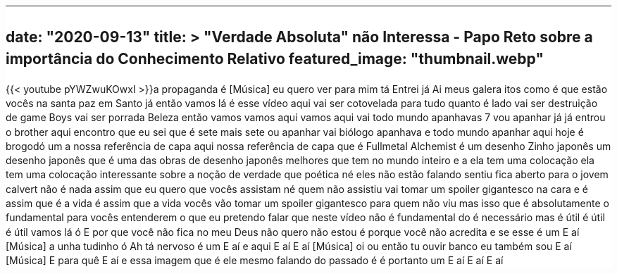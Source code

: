 
---
date: "2020-09-13"
title: > 
    "Verdade Absoluta" não Interessa - Papo Reto sobre a importância do Conhecimento Relativo
featured_image: "thumbnail.webp"
---
{{< youtube pYWZwuKOwxI >}}a propaganda é
[Música]
eu quero ver para mim tá Entrei já Ai
meus galera itos como é que estão vocês
na santa paz em Santo já então vamos lá
é esse vídeo aqui vai ser cotovelada
para tudo quanto é lado vai ser
destruição de game Boys vai ser porrada
Beleza então vamos vamos aqui vamos aqui
vai todo mundo apanhavas 7 vou apanhar
já já entrou o brother aqui encontro que
eu sei que é sete mais sete ou apanhar
vai biólogo apanhava e todo mundo
apanhar aqui hoje é brogodó um
a nossa referência de capa aqui nossa
referência de capa que é Fullmetal
Alchemist é um desenho Zinho japonês um
desenho japonês que é uma das obras de
desenho japonês melhores que tem no
mundo inteiro e a ela tem uma colocação
ela tem uma colocação interessante sobre
a noção de verdade que poética né eles
não estão falando sentiu fica aberto
para o jovem calvert não é nada assim
que eu quero que vocês assistam né quem
não assistiu vai tomar um spoiler
gigantesco na cara e é assim que é a
vida é assim que a vida vocês vão tomar
um spoiler gigantesco para quem não viu
mas isso que é absolutamente o
fundamental para vocês entenderem o que
eu pretendo falar que neste vídeo não é
fundamental do é necessário mas é útil é
útil é útil vamos lá ó
E por que você não fica no meu Deus não
quero não estou é porque você não
acredita e se esse é um
E aí
[Música]
a unha tudinho ó
Ah tá nervoso é um
E aí
e aqui
E aí
E aí
[Música]
oi ou então tu ouvir banco eu também sou
E aí
[Música]
E para quê
E aí
e essa imagem que é ele mesmo falando do
passado é
é portanto um
E aí
E aí
E aí